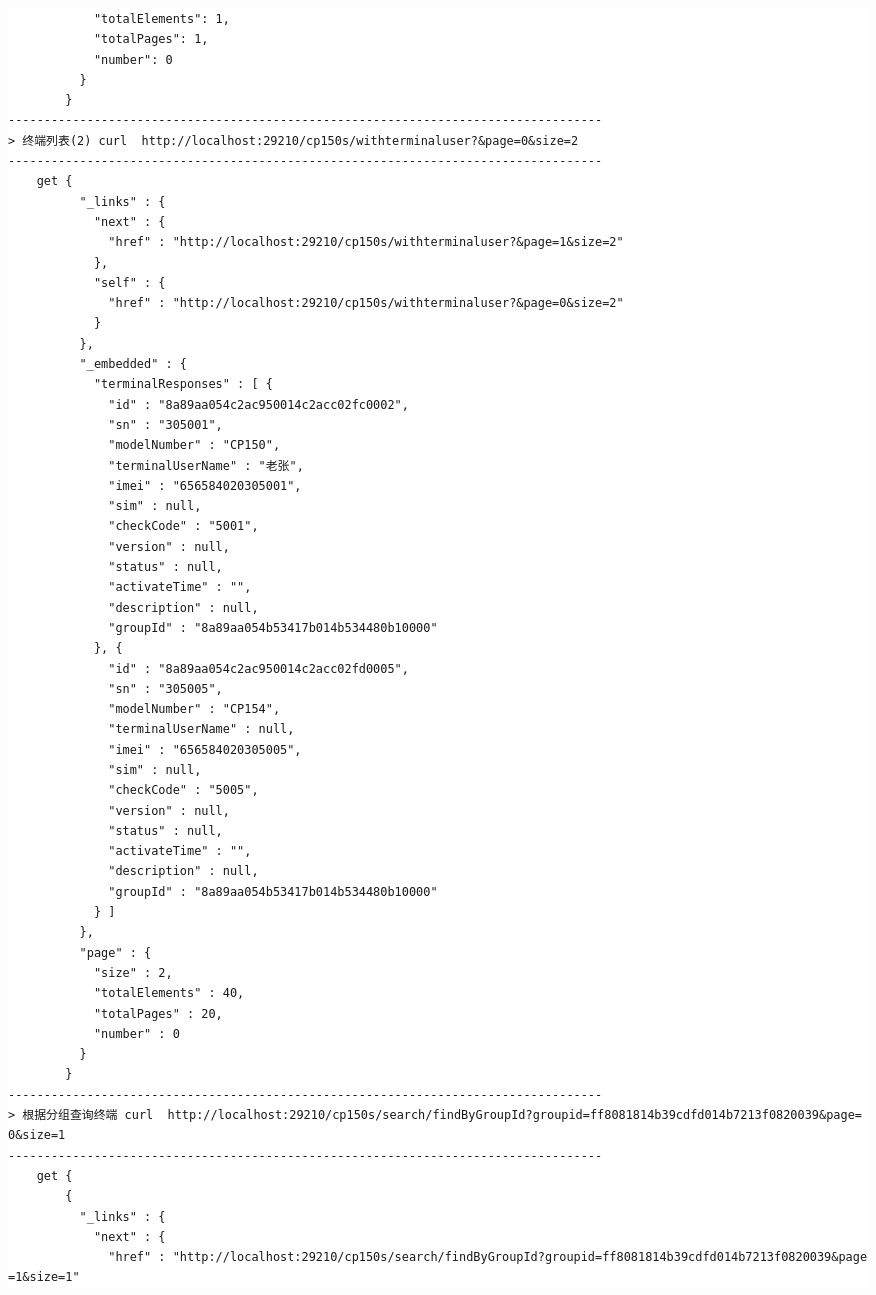 			    "totalElements": 1,
			    "totalPages": 1,
			    "number": 0
			  }
			}	
	-----------------------------------------------------------------------------------
	> 终端列表(2) curl  http://localhost:29210/cp150s/withterminaluser?&page=0&size=2
	-----------------------------------------------------------------------------------
		get	{
			  "_links" : {
			    "next" : {
			      "href" : "http://localhost:29210/cp150s/withterminaluser?&page=1&size=2"
			    },
			    "self" : {
			      "href" : "http://localhost:29210/cp150s/withterminaluser?&page=0&size=2"
			    }
			  },
			  "_embedded" : {
			    "terminalResponses" : [ {
			      "id" : "8a89aa054c2ac950014c2acc02fc0002",
			      "sn" : "305001",
			      "modelNumber" : "CP150",
			      "terminalUserName" : "老张",
			      "imei" : "656584020305001",
			      "sim" : null,
			      "checkCode" : "5001",
			      "version" : null,
			      "status" : null,
			      "activateTime" : "",
			      "description" : null,
			      "groupId" : "8a89aa054b53417b014b534480b10000"
			    }, {
			      "id" : "8a89aa054c2ac950014c2acc02fd0005",
			      "sn" : "305005",
			      "modelNumber" : "CP154",
			      "terminalUserName" : null,
			      "imei" : "656584020305005",
			      "sim" : null,
			      "checkCode" : "5005",
			      "version" : null,
			      "status" : null,
			      "activateTime" : "",
			      "description" : null,
			      "groupId" : "8a89aa054b53417b014b534480b10000"
			    } ]
			  },
			  "page" : {
			    "size" : 2,
			    "totalElements" : 40,
			    "totalPages" : 20,
			    "number" : 0
			  }
			}	
	-----------------------------------------------------------------------------------
	> 根据分组查询终端 curl  http://localhost:29210/cp150s/search/findByGroupId?groupid=ff8081814b39cdfd014b7213f0820039&page=0&size=1
	-----------------------------------------------------------------------------------
		get	{
			{
			  "_links" : {
			    "next" : {
			      "href" : "http://localhost:29210/cp150s/search/findByGroupId?groupid=ff8081814b39cdfd014b7213f0820039&page=1&size=1"
